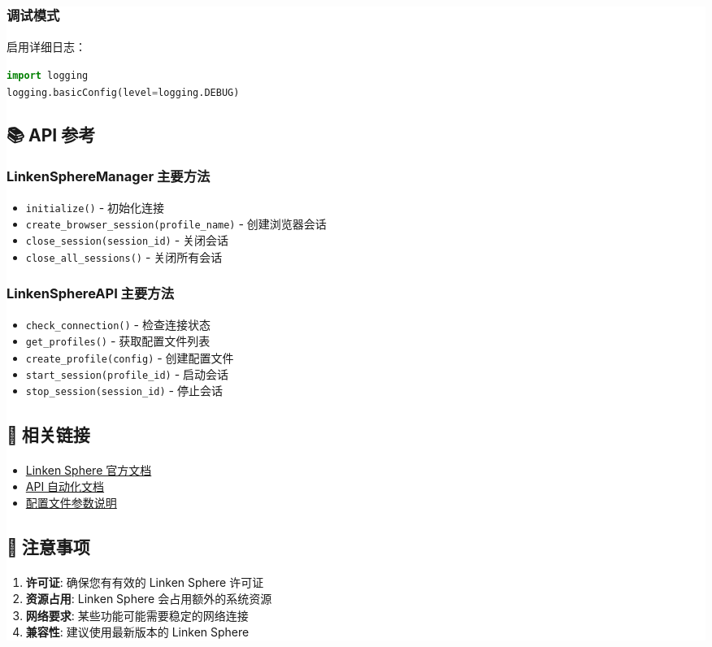### 调试模式

启用详细日志：

```python
import logging
logging.basicConfig(level=logging.DEBUG)
```

## 📚 API 参考

### LinkenSphereManager 主要方法

- `initialize()` - 初始化连接
- `create_browser_session(profile_name)` - 创建浏览器会话
- `close_session(session_id)` - 关闭会话
- `close_all_sessions()` - 关闭所有会话

### LinkenSphereAPI 主要方法

- `check_connection()` - 检查连接状态
- `get_profiles()` - 获取配置文件列表
- `create_profile(config)` - 创建配置文件
- `start_session(profile_id)` - 启动会话
- `stop_session(session_id)` - 停止会话

## 🔗 相关链接

- [Linken Sphere 官方文档](https://docs.ls.app/)
- [API 自动化文档](https://docs.ls.app/v1/api-automation/cn)
- [配置文件参数说明](https://docs.ls.app/v1/profiles/)

## 📝 注意事项

1. **许可证**: 确保您有有效的 Linken Sphere 许可证
2. **资源占用**: Linken Sphere 会占用额外的系统资源
3. **网络要求**: 某些功能可能需要稳定的网络连接
4. **兼容性**: 建议使用最新版本的 Linken Sphere
